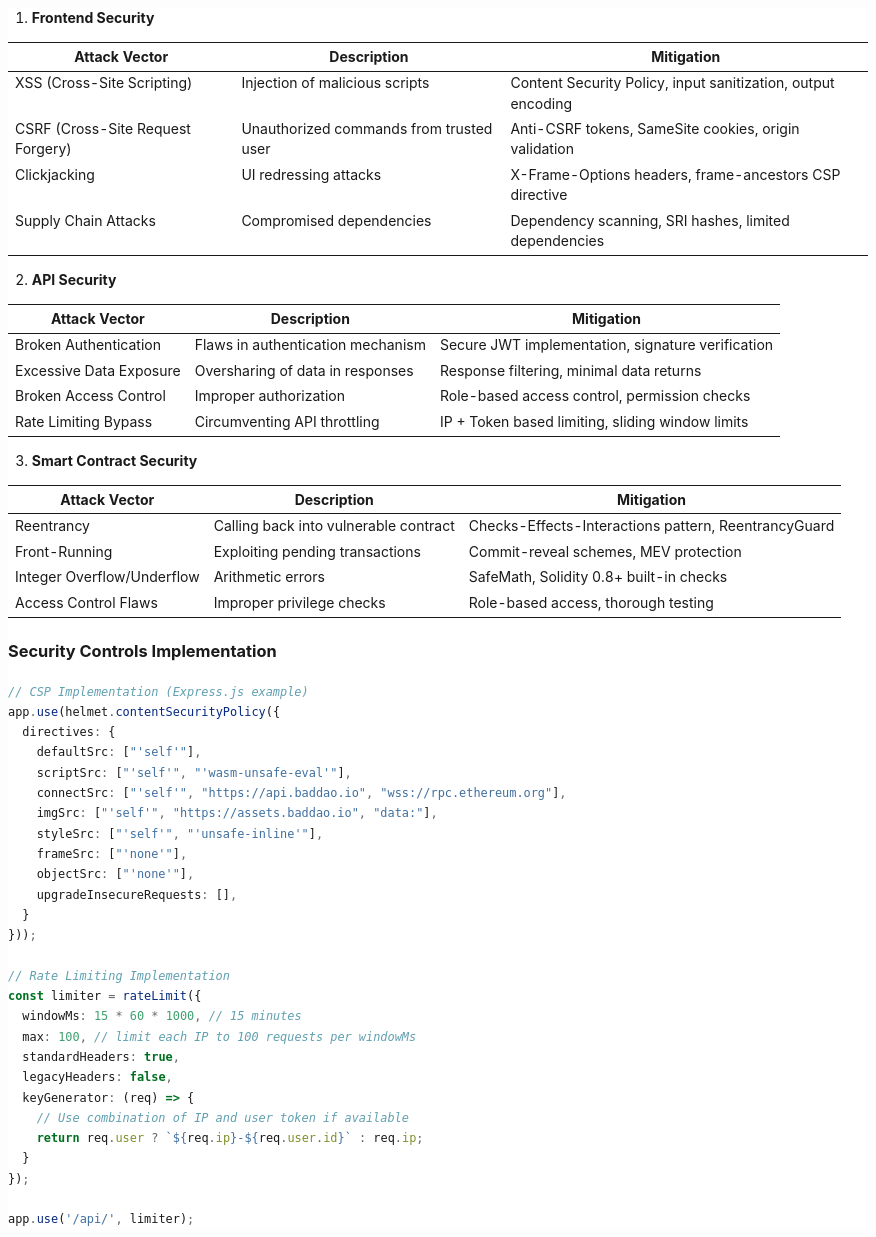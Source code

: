 1. **Frontend Security**

| Attack Vector | Description | Mitigation |
|---------------|-------------|------------|
| XSS (Cross-Site Scripting) | Injection of malicious scripts | Content Security Policy, input sanitization, output encoding |
| CSRF (Cross-Site Request Forgery) | Unauthorized commands from trusted user | Anti-CSRF tokens, SameSite cookies, origin validation |
| Clickjacking | UI redressing attacks | X-Frame-Options headers, frame-ancestors CSP directive |
| Supply Chain Attacks | Compromised dependencies | Dependency scanning, SRI hashes, limited dependencies |

2. **API Security**

| Attack Vector | Description | Mitigation |
|---------------|-------------|------------|
| Broken Authentication | Flaws in authentication mechanism | Secure JWT implementation, signature verification |
| Excessive Data Exposure | Oversharing of data in responses | Response filtering, minimal data returns |
| Broken Access Control | Improper authorization | Role-based access control, permission checks |
| Rate Limiting Bypass | Circumventing API throttling | IP + Token based limiting, sliding window limits |

3. **Smart Contract Security**

| Attack Vector | Description | Mitigation |
|---------------|-------------|------------|
| Reentrancy | Calling back into vulnerable contract | Checks-Effects-Interactions pattern, ReentrancyGuard |
| Front-Running | Exploiting pending transactions | Commit-reveal schemes, MEV protection |
| Integer Overflow/Underflow | Arithmetic errors | SafeMath, Solidity 0.8+ built-in checks |
| Access Control Flaws | Improper privilege checks | Role-based access, thorough testing |

### Security Controls Implementation

```typescript
// CSP Implementation (Express.js example)
app.use(helmet.contentSecurityPolicy({
  directives: {
    defaultSrc: ["'self'"],
    scriptSrc: ["'self'", "'wasm-unsafe-eval'"],
    connectSrc: ["'self'", "https://api.baddao.io", "wss://rpc.ethereum.org"],
    imgSrc: ["'self'", "https://assets.baddao.io", "data:"],
    styleSrc: ["'self'", "'unsafe-inline'"],
    frameSrc: ["'none'"],
    objectSrc: ["'none'"],
    upgradeInsecureRequests: [],
  }
}));

// Rate Limiting Implementation
const limiter = rateLimit({
  windowMs: 15 * 60 * 1000, // 15 minutes
  max: 100, // limit each IP to 100 requests per windowMs
  standardHeaders: true,
  legacyHeaders: false,
  keyGenerator: (req) => {
    // Use combination of IP and user token if available
    return req.user ? `${req.ip}-${req.user.id}` : req.ip;
  }
});

app.use('/api/', limiter);
```
